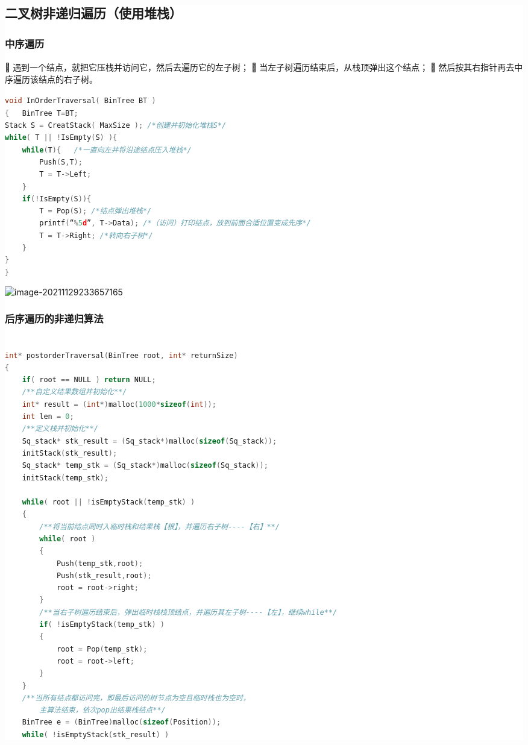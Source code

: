 ## 二叉树非递归遍历（使用堆栈）

### 中序遍历

 遇到一个结点，就把它压栈并访问它，然后去遍历它的左子树；
 当左子树遍历结束后，从栈顶弹出这个结点；
 然后按其右指针再去中序遍历该结点的右子树。

```c
void InOrderTraversal( BinTree BT )
{   BinTree T=BT;
Stack S = CreatStack( MaxSize ); /*创建并初始化堆栈S*/
while( T || !IsEmpty(S) ){
    while(T){   /*一直向左并将沿途结点压入堆栈*/
        Push(S,T); 
        T = T->Left; 
    }
    if(!IsEmpty(S)){
        T = Pop(S); /*结点弹出堆栈*/
        printf(“%5d”, T->Data); /*（访问）打印结点，放到前面合适位置变成先序*/
        T = T->Right; /*转向右子树*/
    }
}
}
```

![image-20211129233657165](C:\Users\Π\AppData\Roaming\Typora\typora-user-images\image-20211129233657165.png)

### 后序遍历的非递归算法

```c

int* postorderTraversal(BinTree root, int* returnSize)
{
    if( root == NULL ) return NULL;
    /**自定义结果数组并初始化**/
    int* result = (int*)malloc(1000*sizeof(int));
    int len = 0;
    /**定义栈并初始化**/
    Sq_stack* stk_result = (Sq_stack*)malloc(sizeof(Sq_stack));
    initStack(stk_result);
    Sq_stack* temp_stk = (Sq_stack*)malloc(sizeof(Sq_stack));
    initStack(temp_stk);
 
    while( root || !isEmptyStack(temp_stk) )
    {
        /**将当前结点同时入临时栈和结果栈【根】，并遍历右子树----【右】**/
        while( root )
        {
            Push(temp_stk,root);
            Push(stk_result,root);
            root = root->right;
        }
        /**当右子树遍历结束后，弹出临时栈栈顶结点，并遍历其左子树----【左】，继续while**/
        if( !isEmptyStack(temp_stk) )
        {
            root = Pop(temp_stk);
            root = root->left;
        }
    }
    /**当所有结点都访问完，即最后访问的树节点为空且临时栈也为空时，
        主算法结束，依次pop出结果栈结点**/
    BinTree e = (BinTree)malloc(sizeof(Position));
    while( !isEmptyStack(stk_result) )
```